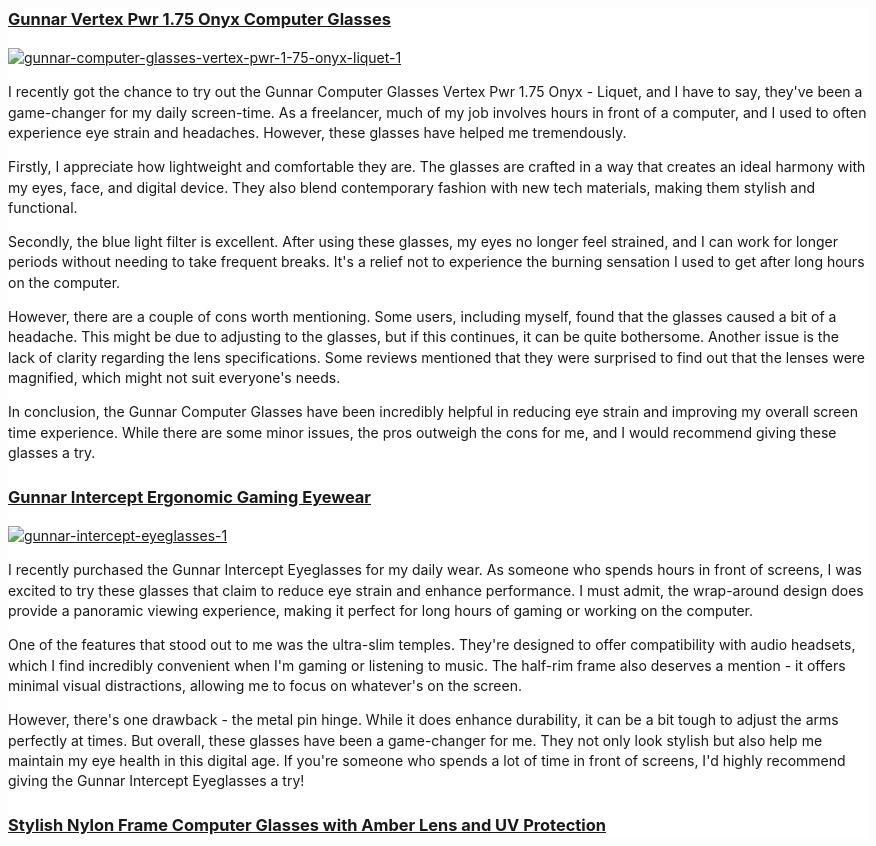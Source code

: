 
### [Gunnar Vertex Pwr 1.75 Onyx Computer Glasses](https://serp.ly/@serpgames/amazon/gunnar-gaming-glasses?utm\_source=serpgames&utm\_medium=organic&utm\_campaign=website)

<div class="image"><a href="https://serp.ly/@serpgames/amazon/gunnar-gaming-glasses?utm_source=serpgames&utm_medium=organic&utm_campaign=website"><img alt="gunnar-computer-glasses-vertex-pwr-1-75-onyx-liquet-1" src="https://imagedelivery.net/vy2bglCGN6hEeWOnSe2c7A/gunnar-computer-glasses-vertex-pwr-1-75-onyx-liquet-1/w=720,h=540,fit=pad,background=black"/></a></div>

I recently got the chance to try out the Gunnar Computer Glasses Vertex Pwr 1.75 Onyx - Liquet, and I have to say, they've been a game-changer for my daily screen-time. As a freelancer, much of my job involves hours in front of a computer, and I used to often experience eye strain and headaches. However, these glasses have helped me tremendously. 

Firstly, I appreciate how lightweight and comfortable they are. The glasses are crafted in a way that creates an ideal harmony with my eyes, face, and digital device. They also blend contemporary fashion with new tech materials, making them stylish and functional. 

Secondly, the blue light filter is excellent. After using these glasses, my eyes no longer feel strained, and I can work for longer periods without needing to take frequent breaks. It's a relief not to experience the burning sensation I used to get after long hours on the computer. 

However, there are a couple of cons worth mentioning. Some users, including myself, found that the glasses caused a bit of a headache. This might be due to adjusting to the glasses, but if this continues, it can be quite bothersome. Another issue is the lack of clarity regarding the lens specifications. Some reviews mentioned that they were surprised to find out that the lenses were magnified, which might not suit everyone's needs. 

In conclusion, the Gunnar Computer Glasses have been incredibly helpful in reducing eye strain and improving my overall screen time experience. While there are some minor issues, the pros outweigh the cons for me, and I would recommend giving these glasses a try. 


### [Gunnar Intercept Ergonomic Gaming Eyewear](https://serp.ly/@serpgames/amazon/gunnar-gaming-glasses?utm\_source=serpgames&utm\_medium=organic&utm\_campaign=website)

<div class="image"><a href="https://serp.ly/@serpgames/amazon/gunnar-gaming-glasses?utm_source=serpgames&utm_medium=organic&utm_campaign=website"><img alt="gunnar-intercept-eyeglasses-1" src="https://imagedelivery.net/vy2bglCGN6hEeWOnSe2c7A/gunnar-intercept-eyeglasses-1/w=720,h=540,fit=pad,background=black"/></a></div>

I recently purchased the Gunnar Intercept Eyeglasses for my daily wear. As someone who spends hours in front of screens, I was excited to try these glasses that claim to reduce eye strain and enhance performance. I must admit, the wrap-around design does provide a panoramic viewing experience, making it perfect for long hours of gaming or working on the computer. 

One of the features that stood out to me was the ultra-slim temples. They're designed to offer compatibility with audio headsets, which I find incredibly convenient when I'm gaming or listening to music. The half-rim frame also deserves a mention - it offers minimal visual distractions, allowing me to focus on whatever's on the screen. 

However, there's one drawback - the metal pin hinge. While it does enhance durability, it can be a bit tough to adjust the arms perfectly at times. But overall, these glasses have been a game-changer for me. They not only look stylish but also help me maintain my eye health in this digital age. If you're someone who spends a lot of time in front of screens, I'd highly recommend giving the Gunnar Intercept Eyeglasses a try! 


### [Stylish Nylon Frame Computer Glasses with Amber Lens and UV Protection](https://serp.ly/@serpgames/amazon/gunnar-gaming-glasses?utm\_source=serpgames&utm\_medium=organic&utm\_campaign=website)
